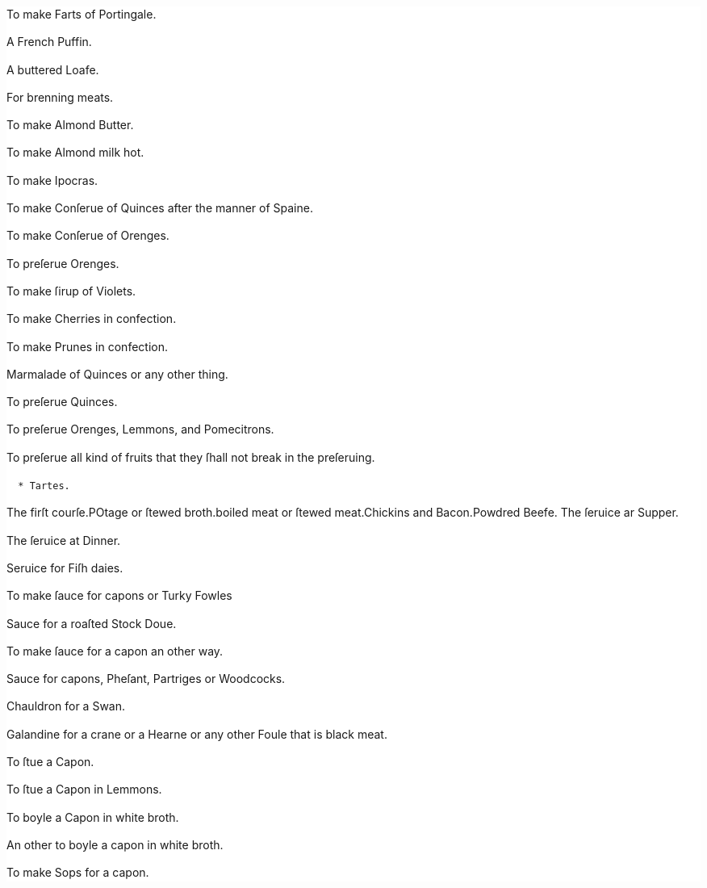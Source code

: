 To make Farts of Portingale.

A French Puffin.

A buttered Loafe.

For brenning meats.

To make Almond Butter.

To make Almond milk hot.

To make Ipocras.

To make Conſerue of Quinces after the manner of Spaine.

To make Conſerue of Orenges.

To preſerue Orenges.

To make ſirup of Violets.

To make Cherries in confection.

To make Prunes in confection.

Marmalade of Quinces or any other thing.

To preſerue Quinces.

To preſerue Orenges, Lemmons, and Pomecitrons.

To preſerue all kind of fruits that they ſhall not break in the preſeruing.

      * Tartes.
The firſt courſe.POtage or ſtewed broth.boiled meat or ſtewed meat.Chickins and Bacon.Powdred Beefe.
The ſeruice ar Supper.

The ſeruice at Dinner.

Seruice for Fiſh daies.

To make ſauce for capons or Turky Fowles

Sauce for a roaſted Stock Doue.

To make ſauce for a capon an other way.

Sauce for capons, Pheſant, Partriges or Woodcocks.

Chauldron for a Swan.

Galandine for a crane or a Hearne or any other Foule that is black meat.

To ſtue a Capon.

To ſtue a Capon in Lemmons.

To boyle a Capon in white broth.

An other to boyle a capon in white broth.

To make Sops for a capon.
